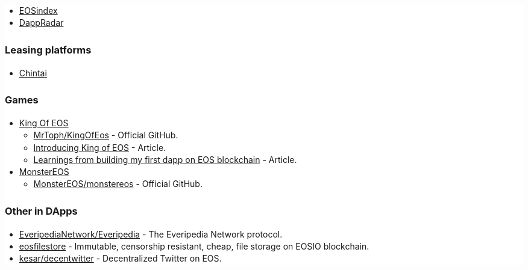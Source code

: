 -   [EOSindex](https://eosindex.io/)
-   [DappRadar](https://dappradar.com/eos-dapps)

### Leasing platforms

-   [Chintai](https://chintai.io/)

### Games

-   [King Of EOS](https://kingofeos.com/)
    -   [MrToph/KingOfEos](https://github.com/MrToph/KingOfEos) - Official GitHub.
    -   [Introducing King of EOS](https://cmichel.io/introducing-king-of-eos) - Article.
    -   [Learnings from building my first dapp on EOS blockchain](https://cmichel.io/releasing-my-first-eos-dapp) - Article.
-   [MonsterEOS](https://monstereos.io/)
    -   [MonsterEOS/monstereos](https://github.com/MonsterEOS/monstereos) - Official GitHub.

### Other in DApps

-   [EveripediaNetwork/Everipedia](https://github.com/EveripediaNetwork/Everipedia) - The Everipedia Network protocol.
-   [eosfilestore](https://github.com/grigio/eosfilestore) - Immutable, censorship resistant, cheap, file storage on EOSIO blockchain.
-   [kesar/decentwitter](https://github.com/kesar/decentwitter) - Decentralized Twitter on EOS.
